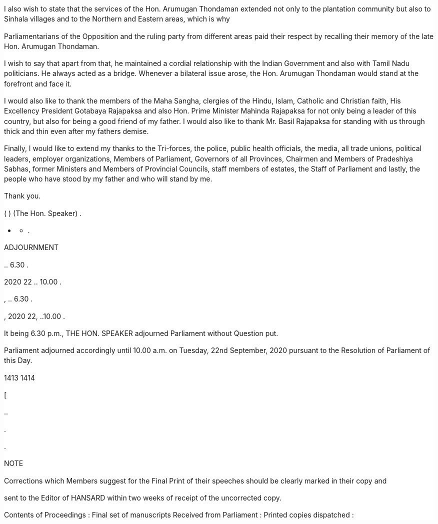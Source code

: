 I also wish to state that the services of the Hon. Arumugan Thondaman extended not only to the plantation community but also to Sinhala villages and to the Northern and Eastern areas, which is why

Parliamentarians of the Opposition and the ruling party from different areas paid their respect by recalling their memory of the late Hon. Arumugan Thondaman.

I wish to say that apart from that, he maintained a cordial relationship with the Indian Government and also with Tamil Nadu politicians. He always acted as a bridge. Whenever a bilateral issue arose, the Hon. Arumugan Thondaman would stand at the forefront and face it.

I would also like to thank the members of the Maha Sangha, clergies of the Hindu, Islam, Catholic and Christian faith, His Excellency President Gotabaya Rajapaksa and also Hon. Prime Minister Mahinda Rajapaksa for not only being a leader of this country, but also for being a good friend of my father. I would also like to thank Mr. Basil Rajapaksa for standing with us through thick and thin even after my fathers demise.

Finally, I would like to extend my thanks to the Tri-forces, the police, public health officials, the media, all trade unions, political leaders, employer organizations, Members of Parliament, Governors of all Provinces, Chairmen and Members of Pradeshiya Sabhas, former Ministers and Members of Provincial Councils, staff members of estates, the Staff of Parliament and lastly, the people who have stood by my father and who will stand by me.

Thank you.

( ) (The Hon. Speaker) .

- - .

ADJOURNMENT

.. 6.30 .

2020 22 .. 10.00 .

, .. 6.30 .

, 2020 22, ..10.00 .

It being 6.30 p.m., THE HON. SPEAKER adjourned Parliament without Question put.

Parliament adjourned accordingly until 10.00 a.m. on Tuesday, 22nd September, 2020 pursuant to the Resolution of Parliament of this Day.

1413 1414

[

..

.

.

NOTE

Corrections which Members suggest for the Final Print of their speeches should be clearly marked in their copy and

sent to the Editor of HANSARD within two weeks of receipt of the uncorrected copy.

Contents of Proceedings : Final set of manuscripts Received from Parliament : Printed copies dispatched :
